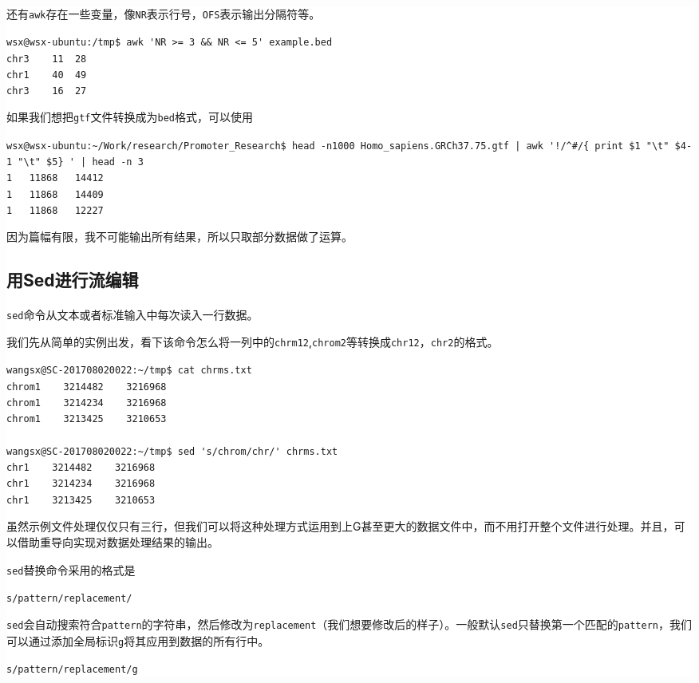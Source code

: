 还有`awk`存在一些变量，像`NR`表示行号，`OFS`表示输出分隔符等。

```
wsx@wsx-ubuntu:/tmp$ awk 'NR >= 3 && NR <= 5' example.bed 
chr3	11	28
chr1	40	49
chr3	16	27

```

如果我们想把`gtf`文件转换成为`bed`格式，可以使用

```
wsx@wsx-ubuntu:~/Work/research/Promoter_Research$ head -n1000 Homo_sapiens.GRCh37.75.gtf | awk '!/^#/{ print $1 "\t" $4-1 "\t" $5} ' | head -n 3
1	11868	14412
1	11868	14409
1	11868	12227

```

因为篇幅有限，我不可能输出所有结果，所以只取部分数据做了运算。

## 用Sed进行流编辑

`sed`命令从文本或者标准输入中每次读入一行数据。

我们先从简单的实例出发，看下该命令怎么将一列中的`chrm12`,`chrom2`等转换成`chr12`，`chr2`的格式。

```
wangsx@SC-201708020022:~/tmp$ cat chrms.txt
chrom1    3214482    3216968
chrom1    3214234    3216968
chrom1    3213425    3210653

wangsx@SC-201708020022:~/tmp$ sed 's/chrom/chr/' chrms.txt
chr1    3214482    3216968
chr1    3214234    3216968
chr1    3213425    3210653

```

虽然示例文件处理仅仅只有三行，但我们可以将这种处理方式运用到上G甚至更大的数据文件中，而不用打开整个文件进行处理。并且，可以借助重导向实现对数据处理结果的输出。

`sed`替换命令采用的格式是

```
s/pattern/replacement/

```

`sed`会自动搜索符合`pattern`的字符串，然后修改为`replacement`（我们想要修改后的样子）。一般默认`sed`只替换第一个匹配的`pattern`，我们可以通过添加全局标识`g`将其应用到数据的所有行中。

```
s/pattern/replacement/g

```
